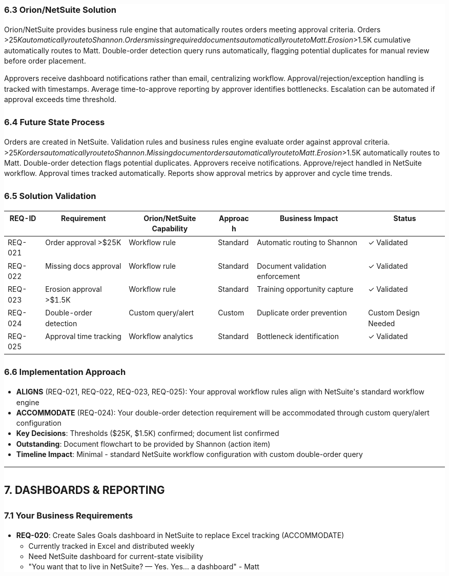### 6.3 Orion/NetSuite Solution

Orion/NetSuite provides business rule engine that automatically routes orders meeting approval criteria. Orders >$25K automatically route to Shannon. Orders missing required documents automatically route to Matt. Erosion >$1.5K cumulative automatically routes to Matt. Double-order detection query runs automatically, flagging potential duplicates for manual review before order placement.

Approvers receive dashboard notifications rather than email, centralizing workflow. Approval/rejection/exception handling is tracked with timestamps. Average time-to-approve reporting by approver identifies bottlenecks. Escalation can be automated if approval exceeds time threshold.

### 6.4 Future State Process

Orders are created in NetSuite. Validation rules and business rules engine evaluate order against approval criteria. >$25K orders automatically route to Shannon. Missing document orders automatically route to Matt. Erosion >$1.5K automatically routes to Matt. Double-order detection flags potential duplicates. Approvers receive notifications. Approve/reject handled in NetSuite workflow. Approval times tracked automatically. Reports show approval metrics by approver and cycle time trends.

### 6.5 Solution Validation

| REQ-ID | Requirement | Orion/NetSuite Capability | Approach | Business Impact | Status |
|--------|-------------|--------------------------|----------|-----------------|--------|
| REQ-021 | Order approval >$25K | Workflow rule | Standard | Automatic routing to Shannon | ✓ Validated |
| REQ-022 | Missing docs approval | Workflow rule | Standard | Document validation enforcement | ✓ Validated |
| REQ-023 | Erosion approval >$1.5K | Workflow rule | Standard | Training opportunity capture | ✓ Validated |
| REQ-024 | Double-order detection | Custom query/alert | Custom | Duplicate order prevention | Custom Design Needed |
| REQ-025 | Approval time tracking | Workflow analytics | Standard | Bottleneck identification | ✓ Validated |

### 6.6 Implementation Approach

- **ALIGNS** (REQ-021, REQ-022, REQ-023, REQ-025): Your approval workflow rules align with NetSuite's standard workflow engine
- **ACCOMMODATE** (REQ-024): Your double-order detection requirement will be accommodated through custom query/alert configuration
- **Key Decisions**: Thresholds ($25K, $1.5K) confirmed; document list confirmed
- **Outstanding**: Document flowchart to be provided by Shannon (action item)
- **Timeline Impact**: Minimal - standard NetSuite workflow configuration with custom double-order query

---

## 7. DASHBOARDS & REPORTING

### 7.1 Your Business Requirements

- **REQ-020**: Create Sales Goals dashboard in NetSuite to replace Excel tracking (ACCOMMODATE)
  - Currently tracked in Excel and distributed weekly
  - Need NetSuite dashboard for current-state visibility
  - "You want that to live in NetSuite? — Yes. Yes… a dashboard" - Matt
